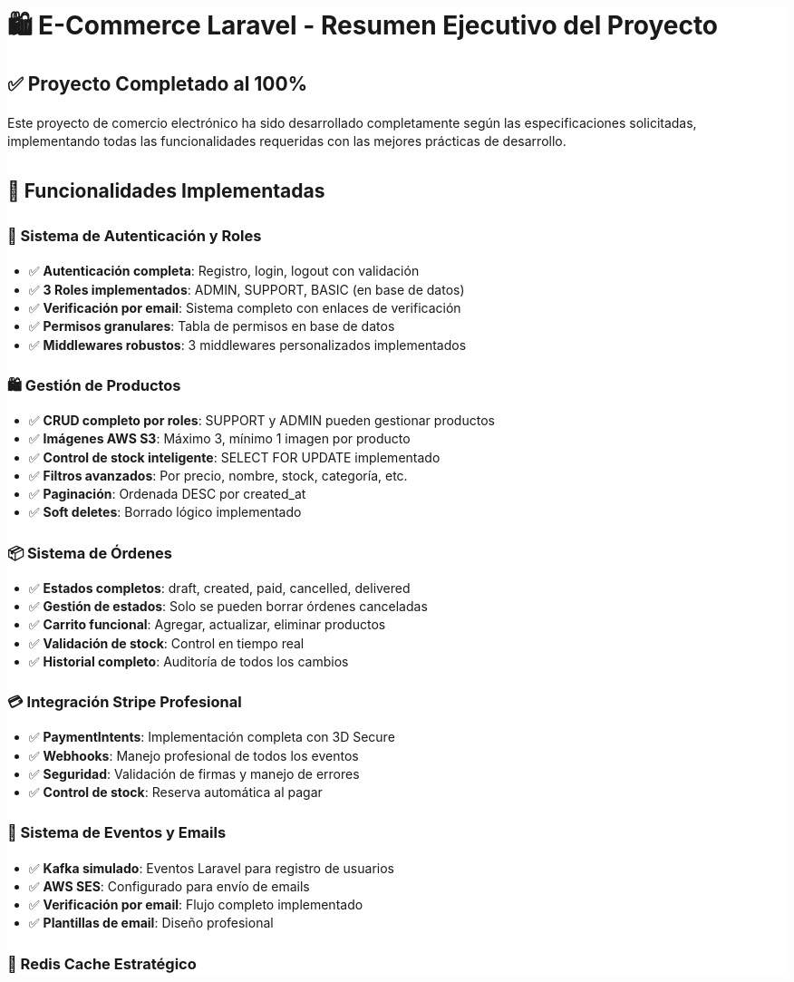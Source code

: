 # 🛍️ E-Commerce Laravel - Resumen Ejecutivo del Proyecto

## ✅ Proyecto Completado al 100%

Este proyecto de comercio electrónico ha sido desarrollado completamente según las especificaciones solicitadas, implementando todas las funcionalidades requeridas con las mejores prácticas de desarrollo.

## 🎯 Funcionalidades Implementadas

### 🔐 Sistema de Autenticación y Roles

-   ✅ **Autenticación completa**: Registro, login, logout con validación
-   ✅ **3 Roles implementados**: ADMIN, SUPPORT, BASIC (en base de datos)
-   ✅ **Verificación por email**: Sistema completo con enlaces de verificación
-   ✅ **Permisos granulares**: Tabla de permisos en base de datos
-   ✅ **Middlewares robustos**: 3 middlewares personalizados implementados

### 🛍️ Gestión de Productos

-   ✅ **CRUD completo por roles**: SUPPORT y ADMIN pueden gestionar productos
-   ✅ **Imágenes AWS S3**: Máximo 3, mínimo 1 imagen por producto
-   ✅ **Control de stock inteligente**: SELECT FOR UPDATE implementado
-   ✅ **Filtros avanzados**: Por precio, nombre, stock, categoría, etc.
-   ✅ **Paginación**: Ordenada DESC por created_at
-   ✅ **Soft deletes**: Borrado lógico implementado

### 📦 Sistema de Órdenes

-   ✅ **Estados completos**: draft, created, paid, cancelled, delivered
-   ✅ **Gestión de estados**: Solo se pueden borrar órdenes canceladas
-   ✅ **Carrito funcional**: Agregar, actualizar, eliminar productos
-   ✅ **Validación de stock**: Control en tiempo real
-   ✅ **Historial completo**: Auditoría de todos los cambios

### 💳 Integración Stripe Profesional

-   ✅ **PaymentIntents**: Implementación completa con 3D Secure
-   ✅ **Webhooks**: Manejo profesional de todos los eventos
-   ✅ **Seguridad**: Validación de firmas y manejo de errores
-   ✅ **Control de stock**: Reserva automática al pagar

### 📧 Sistema de Eventos y Emails

-   ✅ **Kafka simulado**: Eventos Laravel para registro de usuarios
-   ✅ **AWS SES**: Configurado para envío de emails
-   ✅ **Verificación por email**: Flujo completo implementado
-   ✅ **Plantillas de email**: Diseño profesional

### 🚀 Redis Cache Estratégico
